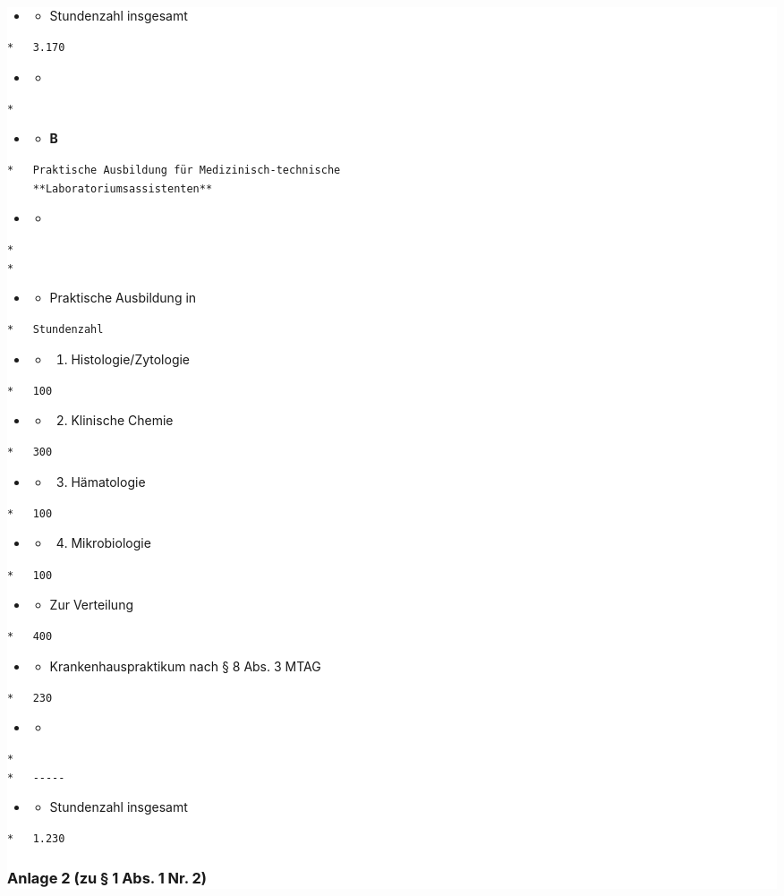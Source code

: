 
*    *   Stundenzahl insgesamt

    *   3.170


*    *
    *

*    *   **B**

    *   Praktische Ausbildung für Medizinisch-technische
        **Laboratoriumsassistenten**


*    *
    *
    *

*    *   Praktische Ausbildung in

    *   Stundenzahl


*    *   1. Histologie/Zytologie

    *   100


*    *   2. Klinische Chemie

    *   300


*    *   3. Hämatologie

    *   100


*    *   4. Mikrobiologie

    *   100


*    *   Zur Verteilung

    *   400


*    *   Krankenhauspraktikum nach § 8 Abs. 3 MTAG

    *   230


*    *
    *
    *   -----


*    *   Stundenzahl insgesamt

    *   1.230





### Anlage 2 (zu § 1 Abs. 1 Nr. 2)
